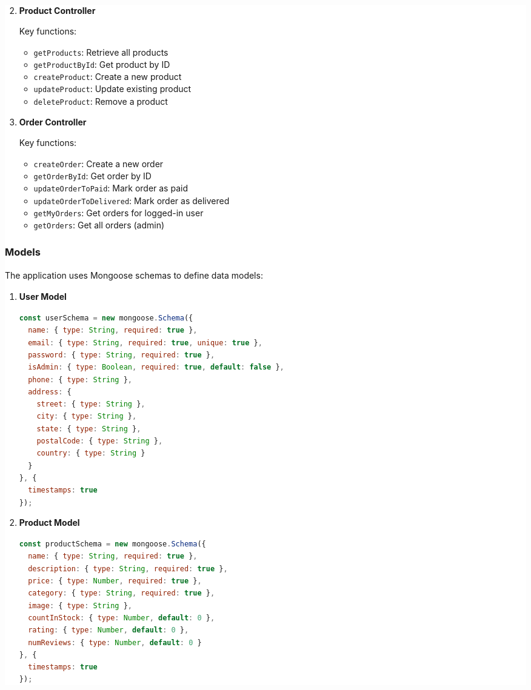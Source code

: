 2. **Product Controller**

   Key functions:
   - `getProducts`: Retrieve all products
   - `getProductById`: Get product by ID
   - `createProduct`: Create a new product
   - `updateProduct`: Update existing product
   - `deleteProduct`: Remove a product

3. **Order Controller**

   Key functions:
   - `createOrder`: Create a new order
   - `getOrderById`: Get order by ID
   - `updateOrderToPaid`: Mark order as paid
   - `updateOrderToDelivered`: Mark order as delivered
   - `getMyOrders`: Get orders for logged-in user
   - `getOrders`: Get all orders (admin)

### Models

The application uses Mongoose schemas to define data models:

1. **User Model**

   ```javascript
   const userSchema = new mongoose.Schema({
     name: { type: String, required: true },
     email: { type: String, required: true, unique: true },
     password: { type: String, required: true },
     isAdmin: { type: Boolean, required: true, default: false },
     phone: { type: String },
     address: {
       street: { type: String },
       city: { type: String },
       state: { type: String },
       postalCode: { type: String },
       country: { type: String }
     }
   }, {
     timestamps: true
   });
   ```

2. **Product Model**

   ```javascript
   const productSchema = new mongoose.Schema({
     name: { type: String, required: true },
     description: { type: String, required: true },
     price: { type: Number, required: true },
     category: { type: String, required: true },
     image: { type: String },
     countInStock: { type: Number, default: 0 },
     rating: { type: Number, default: 0 },
     numReviews: { type: Number, default: 0 }
   }, {
     timestamps: true
   });
   ```
